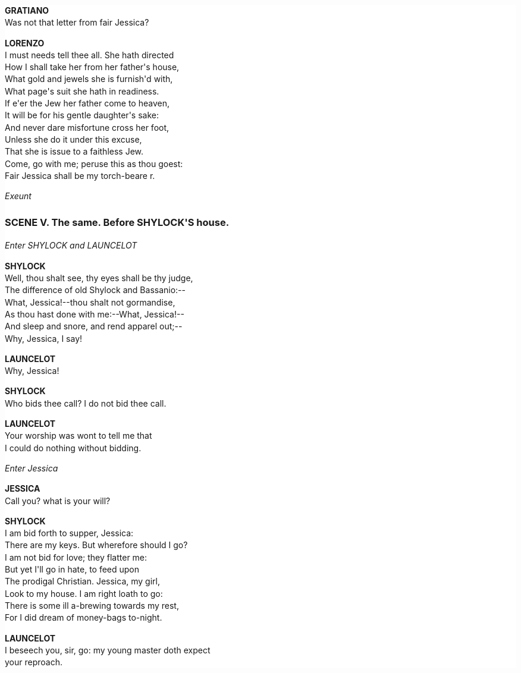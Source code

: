 **GRATIANO**  
Was not that letter from fair Jessica?  

**LORENZO**  
I must needs tell thee all. She hath directed  
How I shall take her from her father's house,  
What gold and jewels she is furnish'd with,  
What page's suit she hath in readiness.  
If e'er the Jew her father come to heaven,  
It will be for his gentle daughter's sake:  
And never dare misfortune cross her foot,  
Unless she do it under this excuse,  
That she is issue to a faithless Jew.  
Come, go with me; peruse this as thou goest:  
Fair Jessica shall be my torch-beare r.  

_Exeunt_

### SCENE V. The same. Before SHYLOCK'S house.

_Enter SHYLOCK and LAUNCELOT_

**SHYLOCK**  
Well, thou shalt see, thy eyes shall be thy judge,  
The difference of old Shylock and Bassanio:--  
What, Jessica!--thou shalt not gormandise,  
As thou hast done with me:--What, Jessica!--  
And sleep and snore, and rend apparel out;--  
Why, Jessica, I say!  

**LAUNCELOT**  
Why, Jessica!  

**SHYLOCK**  
Who bids thee call? I do not bid thee call.  

**LAUNCELOT**  
Your worship was wont to tell me that  
I could do nothing without bidding.  

_Enter Jessica_

**JESSICA**  
Call you? what is your will?  

**SHYLOCK**  
I am bid forth to supper, Jessica:  
There are my keys. But wherefore should I go?  
I am not bid for love; they flatter me:  
But yet I'll go in hate, to feed upon  
The prodigal Christian. Jessica, my girl,  
Look to my house. I am right loath to go:  
There is some ill a-brewing towards my rest,  
For I did dream of money-bags to-night.  

**LAUNCELOT**  
I beseech you, sir, go: my young master doth expect  
your reproach.  
